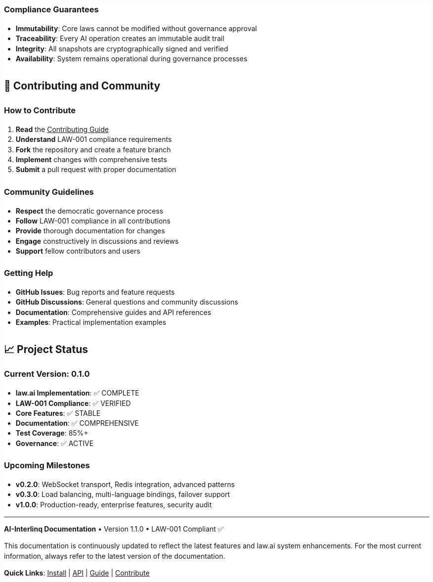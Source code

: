### Compliance Guarantees
- **Immutability**: Core laws cannot be modified without governance approval
- **Traceability**: Every AI operation creates an immutable audit trail
- **Integrity**: All snapshots are cryptographically signed and verified
- **Availability**: System remains operational during governance processes

## 🤝 Contributing and Community

### How to Contribute
1. **Read** the [Contributing Guide](../CONTRIBUTING.md)
2. **Understand** LAW-001 compliance requirements
3. **Fork** the repository and create a feature branch
4. **Implement** changes with comprehensive tests
5. **Submit** a pull request with proper documentation

### Community Guidelines
- **Respect** the democratic governance process
- **Follow** LAW-001 compliance in all contributions
- **Provide** thorough documentation for changes
- **Engage** constructively in discussions and reviews
- **Support** fellow contributors and users

### Getting Help
- **GitHub Issues**: Bug reports and feature requests
- **GitHub Discussions**: General questions and community discussions
- **Documentation**: Comprehensive guides and API references
- **Examples**: Practical implementation examples

## 📈 Project Status

### Current Version: 0.1.0
- **law.ai Implementation**: ✅ COMPLETE
- **LAW-001 Compliance**: ✅ VERIFIED
- **Core Features**: ✅ STABLE
- **Documentation**: ✅ COMPREHENSIVE
- **Test Coverage**: 85%+
- **Governance**: ✅ ACTIVE

### Upcoming Milestones
- **v0.2.0**: WebSocket transport, Redis integration, advanced patterns
- **v0.3.0**: Load balancing, multi-language bindings, failover support
- **v1.0.0**: Production-ready, enterprise features, security audit

---

**AI-Interlinq Documentation** • Version 1.1.0 • LAW-001 Compliant ✅

This documentation is continuously updated to reflect the latest features and law.ai system enhancements. For the most current information, always refer to the latest version of the documentation.

**Quick Links**: [Install](INSTALLATION.md) | [API](API_REFERENCE.md) | [Guide](LAW_AI_USAGE_GUIDE.md) | [Contribute](../CONTRIBUTING.md)